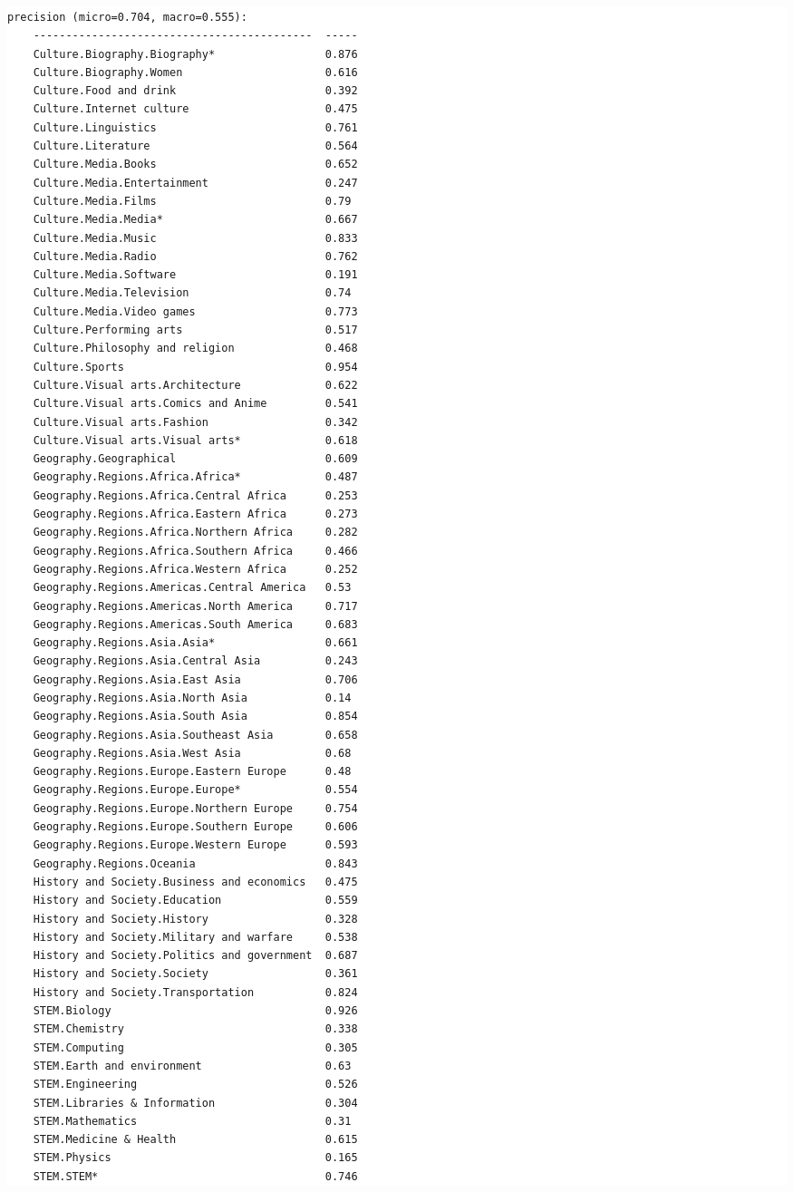 	precision (micro=0.704, macro=0.555):
		-------------------------------------------  -----
		Culture.Biography.Biography*                 0.876
		Culture.Biography.Women                      0.616
		Culture.Food and drink                       0.392
		Culture.Internet culture                     0.475
		Culture.Linguistics                          0.761
		Culture.Literature                           0.564
		Culture.Media.Books                          0.652
		Culture.Media.Entertainment                  0.247
		Culture.Media.Films                          0.79
		Culture.Media.Media*                         0.667
		Culture.Media.Music                          0.833
		Culture.Media.Radio                          0.762
		Culture.Media.Software                       0.191
		Culture.Media.Television                     0.74
		Culture.Media.Video games                    0.773
		Culture.Performing arts                      0.517
		Culture.Philosophy and religion              0.468
		Culture.Sports                               0.954
		Culture.Visual arts.Architecture             0.622
		Culture.Visual arts.Comics and Anime         0.541
		Culture.Visual arts.Fashion                  0.342
		Culture.Visual arts.Visual arts*             0.618
		Geography.Geographical                       0.609
		Geography.Regions.Africa.Africa*             0.487
		Geography.Regions.Africa.Central Africa      0.253
		Geography.Regions.Africa.Eastern Africa      0.273
		Geography.Regions.Africa.Northern Africa     0.282
		Geography.Regions.Africa.Southern Africa     0.466
		Geography.Regions.Africa.Western Africa      0.252
		Geography.Regions.Americas.Central America   0.53
		Geography.Regions.Americas.North America     0.717
		Geography.Regions.Americas.South America     0.683
		Geography.Regions.Asia.Asia*                 0.661
		Geography.Regions.Asia.Central Asia          0.243
		Geography.Regions.Asia.East Asia             0.706
		Geography.Regions.Asia.North Asia            0.14
		Geography.Regions.Asia.South Asia            0.854
		Geography.Regions.Asia.Southeast Asia        0.658
		Geography.Regions.Asia.West Asia             0.68
		Geography.Regions.Europe.Eastern Europe      0.48
		Geography.Regions.Europe.Europe*             0.554
		Geography.Regions.Europe.Northern Europe     0.754
		Geography.Regions.Europe.Southern Europe     0.606
		Geography.Regions.Europe.Western Europe      0.593
		Geography.Regions.Oceania                    0.843
		History and Society.Business and economics   0.475
		History and Society.Education                0.559
		History and Society.History                  0.328
		History and Society.Military and warfare     0.538
		History and Society.Politics and government  0.687
		History and Society.Society                  0.361
		History and Society.Transportation           0.824
		STEM.Biology                                 0.926
		STEM.Chemistry                               0.338
		STEM.Computing                               0.305
		STEM.Earth and environment                   0.63
		STEM.Engineering                             0.526
		STEM.Libraries & Information                 0.304
		STEM.Mathematics                             0.31
		STEM.Medicine & Health                       0.615
		STEM.Physics                                 0.165
		STEM.STEM*                                   0.746